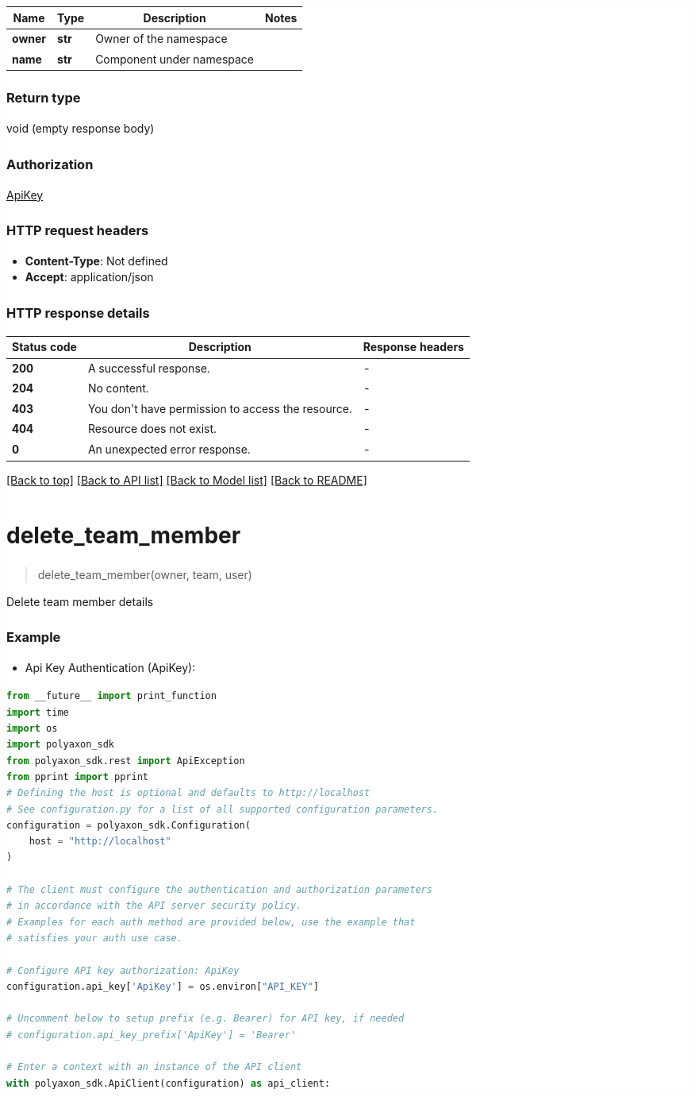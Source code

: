 Name | Type | Description  | Notes
------------- | ------------- | ------------- | -------------
 **owner** | **str**| Owner of the namespace | 
 **name** | **str**| Component under namespace | 

### Return type

void (empty response body)

### Authorization

[ApiKey](../README.md#ApiKey)

### HTTP request headers

 - **Content-Type**: Not defined
 - **Accept**: application/json

### HTTP response details
| Status code | Description | Response headers |
|-------------|-------------|------------------|
**200** | A successful response. |  -  |
**204** | No content. |  -  |
**403** | You don&#39;t have permission to access the resource. |  -  |
**404** | Resource does not exist. |  -  |
**0** | An unexpected error response. |  -  |

[[Back to top]](#) [[Back to API list]](../README.md#documentation-for-api-endpoints) [[Back to Model list]](../README.md#documentation-for-models) [[Back to README]](../README.md)

# **delete_team_member**
> delete_team_member(owner, team, user)

Delete team member details

### Example

* Api Key Authentication (ApiKey):
```python
from __future__ import print_function
import time
import os
import polyaxon_sdk
from polyaxon_sdk.rest import ApiException
from pprint import pprint
# Defining the host is optional and defaults to http://localhost
# See configuration.py for a list of all supported configuration parameters.
configuration = polyaxon_sdk.Configuration(
    host = "http://localhost"
)

# The client must configure the authentication and authorization parameters
# in accordance with the API server security policy.
# Examples for each auth method are provided below, use the example that
# satisfies your auth use case.

# Configure API key authorization: ApiKey
configuration.api_key['ApiKey'] = os.environ["API_KEY"]

# Uncomment below to setup prefix (e.g. Bearer) for API key, if needed
# configuration.api_key_prefix['ApiKey'] = 'Bearer'

# Enter a context with an instance of the API client
with polyaxon_sdk.ApiClient(configuration) as api_client:
```
